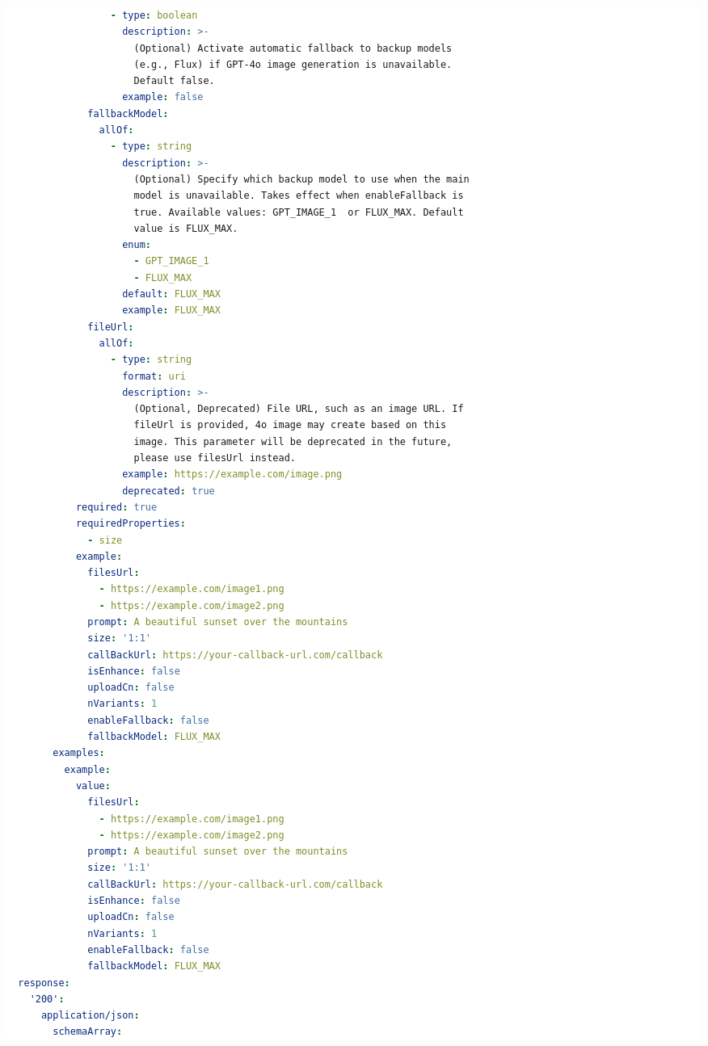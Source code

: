 ````yaml 4o-image-api/4o-image-api.json post /api/v1/gpt4o-image/generate
                  - type: boolean
                    description: >-
                      (Optional) Activate automatic fallback to backup models
                      (e.g., Flux) if GPT‑4o image generation is unavailable.
                      Default false.
                    example: false
              fallbackModel:
                allOf:
                  - type: string
                    description: >-
                      (Optional) Specify which backup model to use when the main
                      model is unavailable. Takes effect when enableFallback is
                      true. Available values: GPT_IMAGE_1  or FLUX_MAX. Default
                      value is FLUX_MAX.
                    enum:
                      - GPT_IMAGE_1
                      - FLUX_MAX
                    default: FLUX_MAX
                    example: FLUX_MAX
              fileUrl:
                allOf:
                  - type: string
                    format: uri
                    description: >-
                      (Optional, Deprecated) File URL, such as an image URL. If
                      fileUrl is provided, 4o image may create based on this
                      image. This parameter will be deprecated in the future,
                      please use filesUrl instead.
                    example: https://example.com/image.png
                    deprecated: true
            required: true
            requiredProperties:
              - size
            example:
              filesUrl:
                - https://example.com/image1.png
                - https://example.com/image2.png
              prompt: A beautiful sunset over the mountains
              size: '1:1'
              callBackUrl: https://your-callback-url.com/callback
              isEnhance: false
              uploadCn: false
              nVariants: 1
              enableFallback: false
              fallbackModel: FLUX_MAX
        examples:
          example:
            value:
              filesUrl:
                - https://example.com/image1.png
                - https://example.com/image2.png
              prompt: A beautiful sunset over the mountains
              size: '1:1'
              callBackUrl: https://your-callback-url.com/callback
              isEnhance: false
              uploadCn: false
              nVariants: 1
              enableFallback: false
              fallbackModel: FLUX_MAX
  response:
    '200':
      application/json:
        schemaArray:
````